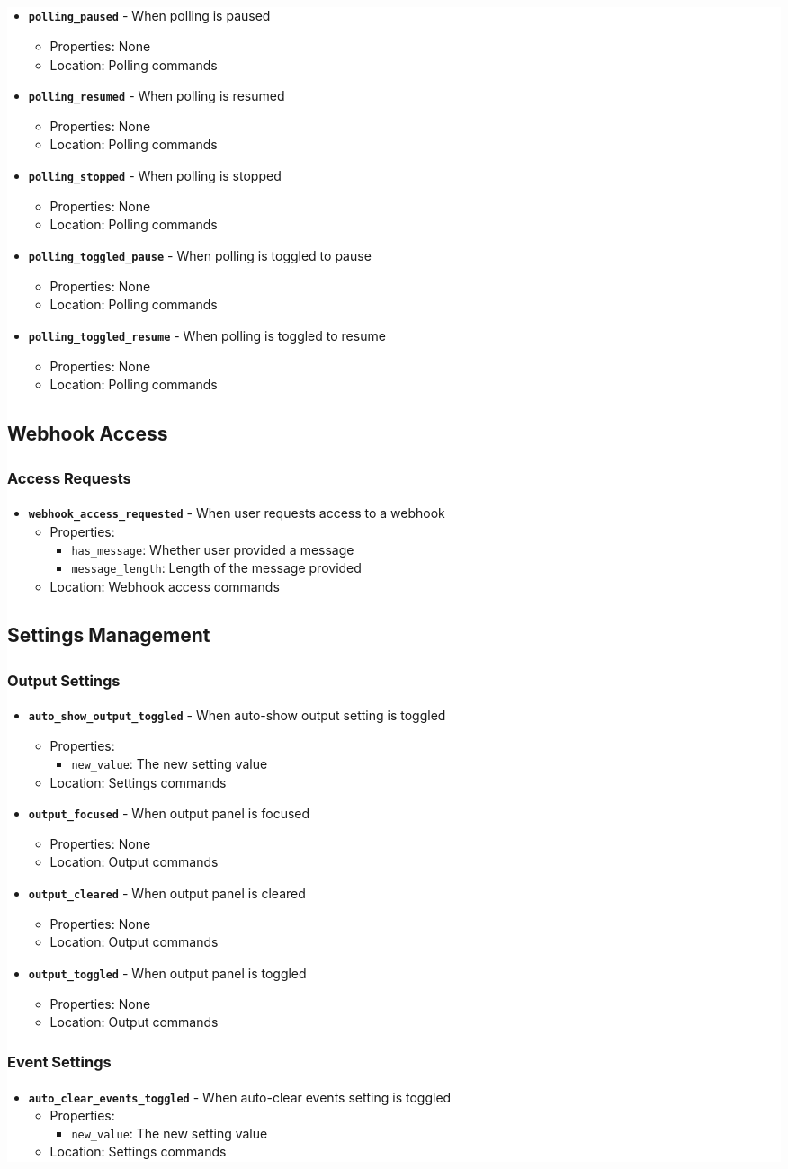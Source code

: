 - **`polling_paused`** - When polling is paused
  - Properties: None
  - Location: Polling commands

- **`polling_resumed`** - When polling is resumed
  - Properties: None
  - Location: Polling commands

- **`polling_stopped`** - When polling is stopped
  - Properties: None
  - Location: Polling commands

- **`polling_toggled_pause`** - When polling is toggled to pause
  - Properties: None
  - Location: Polling commands

- **`polling_toggled_resume`** - When polling is toggled to resume
  - Properties: None
  - Location: Polling commands

## Webhook Access

### Access Requests
- **`webhook_access_requested`** - When user requests access to a webhook
  - Properties:
    - `has_message`: Whether user provided a message
    - `message_length`: Length of the message provided
  - Location: Webhook access commands

## Settings Management

### Output Settings
- **`auto_show_output_toggled`** - When auto-show output setting is toggled
  - Properties:
    - `new_value`: The new setting value
  - Location: Settings commands

- **`output_focused`** - When output panel is focused
  - Properties: None
  - Location: Output commands

- **`output_cleared`** - When output panel is cleared
  - Properties: None
  - Location: Output commands

- **`output_toggled`** - When output panel is toggled
  - Properties: None
  - Location: Output commands

### Event Settings
- **`auto_clear_events_toggled`** - When auto-clear events setting is toggled
  - Properties:
    - `new_value`: The new setting value
  - Location: Settings commands
